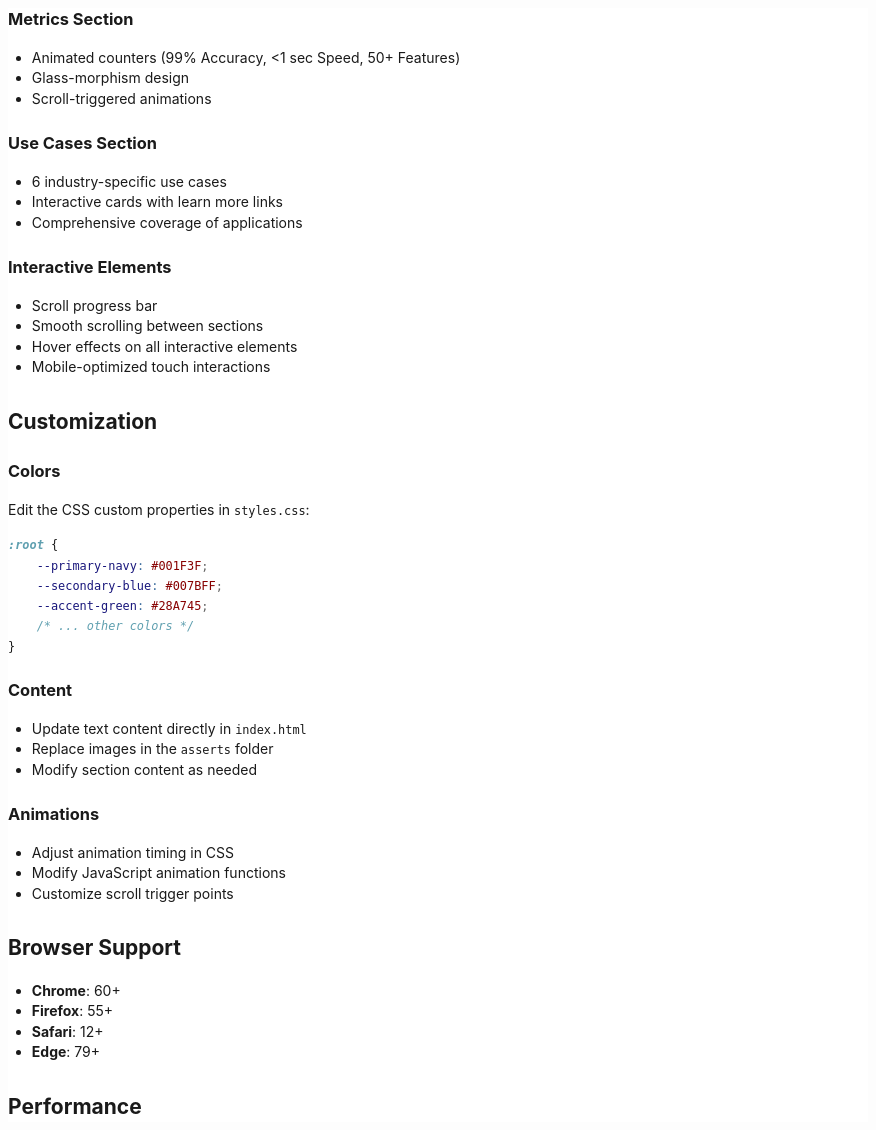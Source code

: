 ### Metrics Section
- Animated counters (99% Accuracy, <1 sec Speed, 50+ Features)
- Glass-morphism design
- Scroll-triggered animations

### Use Cases Section
- 6 industry-specific use cases
- Interactive cards with learn more links
- Comprehensive coverage of applications

### Interactive Elements
- Scroll progress bar
- Smooth scrolling between sections
- Hover effects on all interactive elements
- Mobile-optimized touch interactions

## Customization

### Colors
Edit the CSS custom properties in `styles.css`:
```css
:root {
    --primary-navy: #001F3F;
    --secondary-blue: #007BFF;
    --accent-green: #28A745;
    /* ... other colors */
}
```

### Content
- Update text content directly in `index.html`
- Replace images in the `asserts` folder
- Modify section content as needed

### Animations
- Adjust animation timing in CSS
- Modify JavaScript animation functions
- Customize scroll trigger points

## Browser Support

- **Chrome**: 60+
- **Firefox**: 55+
- **Safari**: 12+
- **Edge**: 79+

## Performance
